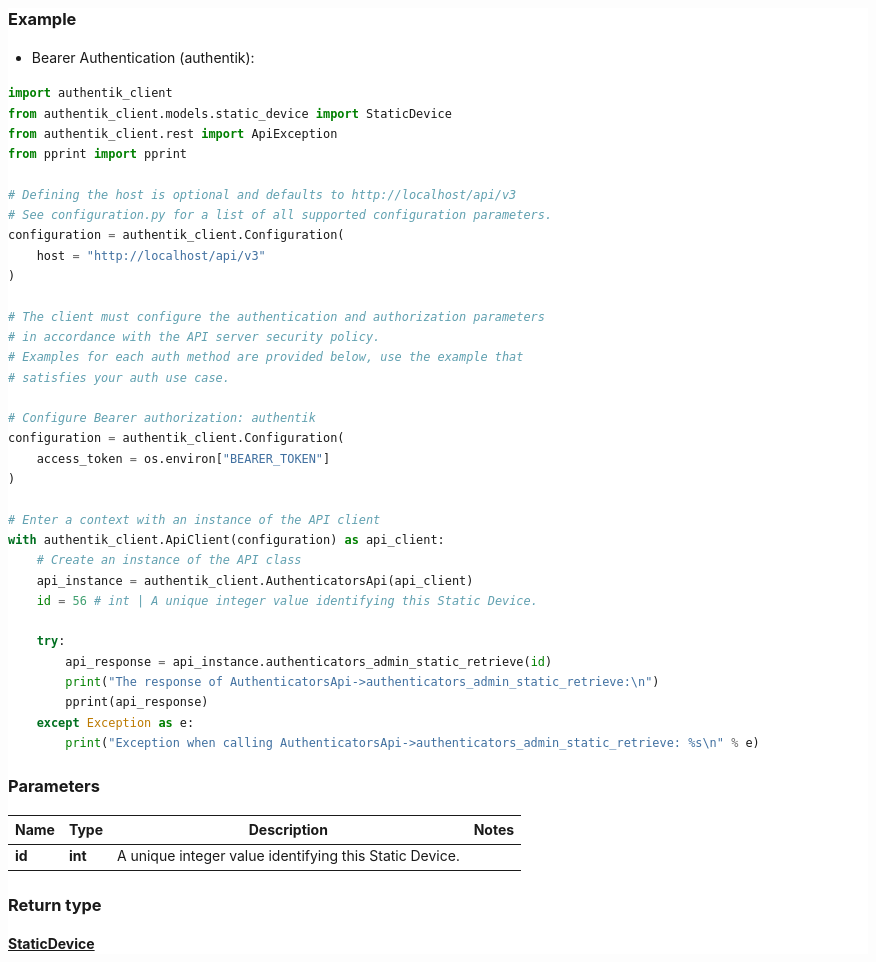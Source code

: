 ### Example

* Bearer Authentication (authentik):

```python
import authentik_client
from authentik_client.models.static_device import StaticDevice
from authentik_client.rest import ApiException
from pprint import pprint

# Defining the host is optional and defaults to http://localhost/api/v3
# See configuration.py for a list of all supported configuration parameters.
configuration = authentik_client.Configuration(
    host = "http://localhost/api/v3"
)

# The client must configure the authentication and authorization parameters
# in accordance with the API server security policy.
# Examples for each auth method are provided below, use the example that
# satisfies your auth use case.

# Configure Bearer authorization: authentik
configuration = authentik_client.Configuration(
    access_token = os.environ["BEARER_TOKEN"]
)

# Enter a context with an instance of the API client
with authentik_client.ApiClient(configuration) as api_client:
    # Create an instance of the API class
    api_instance = authentik_client.AuthenticatorsApi(api_client)
    id = 56 # int | A unique integer value identifying this Static Device.

    try:
        api_response = api_instance.authenticators_admin_static_retrieve(id)
        print("The response of AuthenticatorsApi->authenticators_admin_static_retrieve:\n")
        pprint(api_response)
    except Exception as e:
        print("Exception when calling AuthenticatorsApi->authenticators_admin_static_retrieve: %s\n" % e)
```



### Parameters


Name | Type | Description  | Notes
------------- | ------------- | ------------- | -------------
 **id** | **int**| A unique integer value identifying this Static Device. | 

### Return type

[**StaticDevice**](StaticDevice.md)
